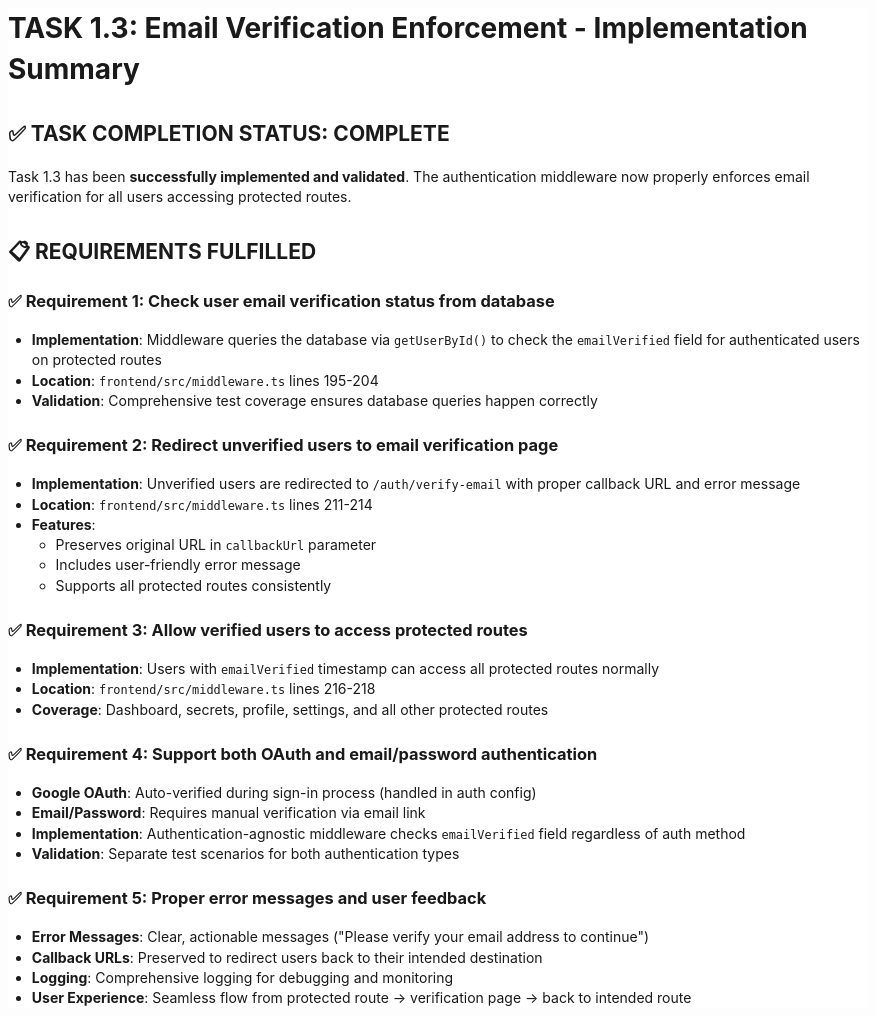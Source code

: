 # TASK 1.3: Email Verification Enforcement - Implementation Summary

## ✅ TASK COMPLETION STATUS: COMPLETE

Task 1.3 has been **successfully implemented and validated**. The authentication middleware now properly enforces email verification for all users accessing protected routes.

## 📋 REQUIREMENTS FULFILLED

### ✅ Requirement 1: Check user email verification status from database
- **Implementation**: Middleware queries the database via `getUserById()` to check the `emailVerified` field for authenticated users on protected routes
- **Location**: `frontend/src/middleware.ts` lines 195-204
- **Validation**: Comprehensive test coverage ensures database queries happen correctly

### ✅ Requirement 2: Redirect unverified users to email verification page
- **Implementation**: Unverified users are redirected to `/auth/verify-email` with proper callback URL and error message
- **Location**: `frontend/src/middleware.ts` lines 211-214
- **Features**:
  - Preserves original URL in `callbackUrl` parameter
  - Includes user-friendly error message
  - Supports all protected routes consistently

### ✅ Requirement 3: Allow verified users to access protected routes
- **Implementation**: Users with `emailVerified` timestamp can access all protected routes normally
- **Location**: `frontend/src/middleware.ts` lines 216-218
- **Coverage**: Dashboard, secrets, profile, settings, and all other protected routes

### ✅ Requirement 4: Support both OAuth and email/password authentication
- **Google OAuth**: Auto-verified during sign-in process (handled in auth config)
- **Email/Password**: Requires manual verification via email link
- **Implementation**: Authentication-agnostic middleware checks `emailVerified` field regardless of auth method
- **Validation**: Separate test scenarios for both authentication types

### ✅ Requirement 5: Proper error messages and user feedback
- **Error Messages**: Clear, actionable messages ("Please verify your email address to continue")
- **Callback URLs**: Preserved to redirect users back to their intended destination
- **Logging**: Comprehensive logging for debugging and monitoring
- **User Experience**: Seamless flow from protected route → verification page → back to intended route
